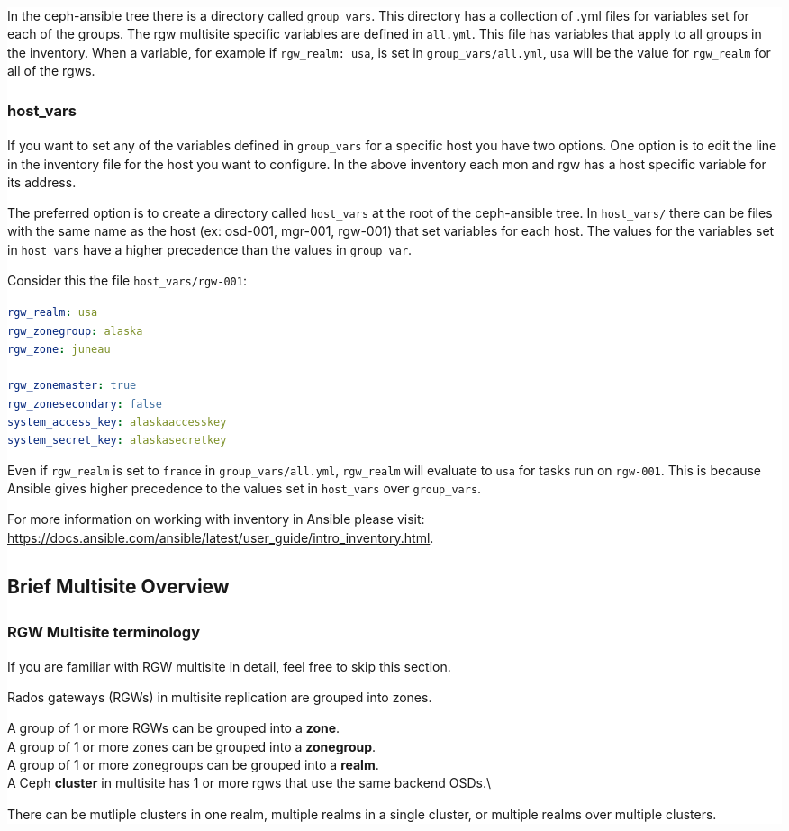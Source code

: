 In the ceph-ansible tree there is a directory called `group_vars`. This directory has a collection of .yml files for variables set for each of the groups.
The rgw multisite specific variables are defined in `all.yml`. This file has variables that apply to all groups in the inventory.
When a variable, for example if `rgw_realm: usa`, is set in `group_vars/all.yml`, `usa` will be the value for `rgw_realm` for all of the rgws.

### host_vars

If you want to set any of the variables defined in `group_vars` for a specific host you have two options.
One option is to edit the line in the inventory file for the host you want to configure. In the above inventory each mon and rgw has a host specific variable for its address.

The preferred option is to create a directory called `host_vars` at the root of the ceph-ansible tree.
In `host_vars/` there can be files with the same name as the host (ex: osd-001, mgr-001, rgw-001) that set variables for each host.
The values for the variables set in `host_vars` have a higher precedence than the values in `group_var`.

Consider this the file `host_vars/rgw-001`:

```yaml
rgw_realm: usa
rgw_zonegroup: alaska
rgw_zone: juneau

rgw_zonemaster: true
rgw_zonesecondary: false
system_access_key: alaskaaccesskey
system_secret_key: alaskasecretkey
```

Even if `rgw_realm` is set to `france` in `group_vars/all.yml`, `rgw_realm` will evaluate to `usa` for tasks run on `rgw-001`.
This is because Ansible gives higher precedence to the values set in `host_vars` over `group_vars`.

For more information on working with inventory in Ansible please visit: <https://docs.ansible.com/ansible/latest/user_guide/intro_inventory.html>.

## Brief Multisite Overview

### RGW Multisite terminology

If you are familiar with RGW multisite in detail, feel free to skip this section.

Rados gateways (RGWs) in multisite replication are grouped into zones.

A group of 1 or more RGWs can be grouped into a **zone**.\
A group of 1 or more zones can be grouped into a **zonegroup**.\
A group of 1 or more zonegroups can be grouped into a **realm**.\
A Ceph **cluster** in multisite has 1 or more rgws that use the same backend OSDs.\

There can be mutliple clusters in one realm, multiple realms in a single cluster, or multiple realms over multiple clusters.
